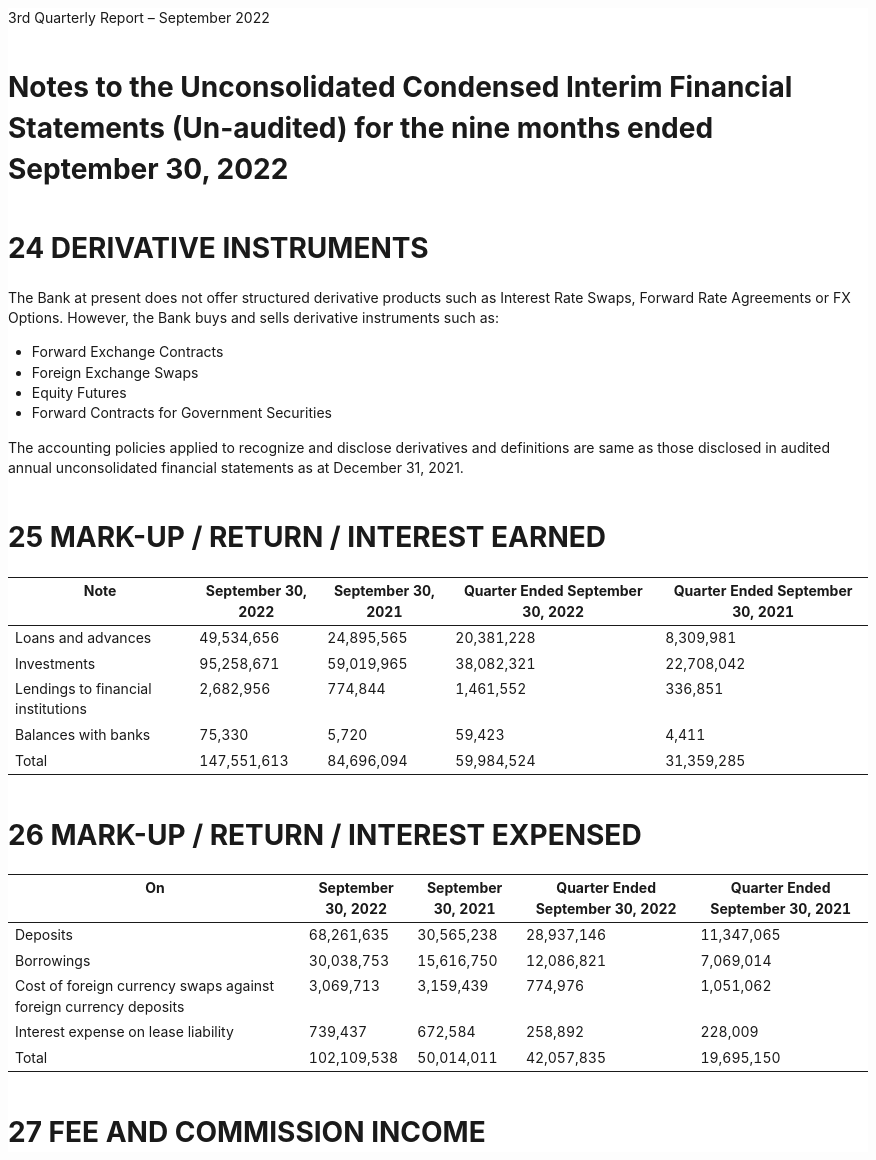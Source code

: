 

3rd Quarterly Report – September 2022
# Notes to the Unconsolidated Condensed Interim Financial Statements (Un-audited) for the nine months ended September 30, 2022

# 24 DERIVATIVE INSTRUMENTS

The Bank at present does not offer structured derivative products such as Interest Rate Swaps, Forward Rate Agreements or FX Options. However, the Bank buys and sells derivative instruments such as:

- Forward Exchange Contracts
- Foreign Exchange Swaps
- Equity Futures
- Forward Contracts for Government Securities

The accounting policies applied to recognize and disclose derivatives and definitions are same as those disclosed in audited annual unconsolidated financial statements as at December 31, 2021.

# 25 MARK-UP / RETURN / INTEREST EARNED

| Note                               | September 30, 2022 | September 30, 2021 | Quarter Ended September 30, 2022 | Quarter Ended September 30, 2021 |
| ---------------------------------- | ------------------ | ------------------ | -------------------------------- | -------------------------------- |
| Loans and advances                 | 49,534,656         | 24,895,565         | 20,381,228                       | 8,309,981                        |
| Investments                        | 95,258,671         | 59,019,965         | 38,082,321                       | 22,708,042                       |
| Lendings to financial institutions | 2,682,956          | 774,844            | 1,461,552                        | 336,851                          |
| Balances with banks                | 75,330             | 5,720              | 59,423                           | 4,411                            |
| Total                              | 147,551,613        | 84,696,094         | 59,984,524                       | 31,359,285                       |

# 26 MARK-UP / RETURN / INTEREST EXPENSED

| On                                                               | September 30, 2022 | September 30, 2021 | Quarter Ended September 30, 2022 | Quarter Ended September 30, 2021 |
| ---------------------------------------------------------------- | ------------------ | ------------------ | -------------------------------- | -------------------------------- |
| Deposits                                                         | 68,261,635         | 30,565,238         | 28,937,146                       | 11,347,065                       |
| Borrowings                                                       | 30,038,753         | 15,616,750         | 12,086,821                       | 7,069,014                        |
| Cost of foreign currency swaps against foreign currency deposits | 3,069,713          | 3,159,439          | 774,976                          | 1,051,062                        |
| Interest expense on lease liability                              | 739,437            | 672,584            | 258,892                          | 228,009                          |
| Total                                                            | 102,109,538        | 50,014,011         | 42,057,835                       | 19,695,150                       |

# 27 FEE AND COMMISSION INCOME
